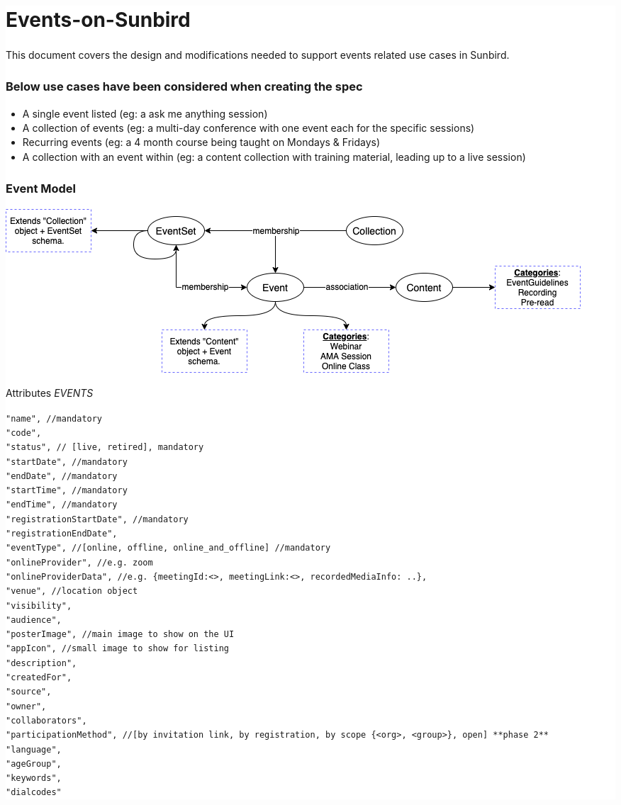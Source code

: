 # Events-on-Sunbird

This document covers the design and modifications needed to support events related use cases in Sunbird.

### Below use cases have been considered when creating the spec

* A single event listed (eg: a ask me anything session)
* A collection of events (eg: a multi-day conference with one event each for the specific sessions)
* Recurring events (eg: a 4 month course being taught on Mondays & Fridays)
* A collection with an event within (eg: a content collection with training material, leading up to a live session)

### Event Model

![](../../../../.gitbook/assets/EventModel.png)

Attributes _EVENTS_

```
"name", //mandatory
"code",
"status", // [live, retired], mandatory
"startDate", //mandatory
"endDate", //mandatory
"startTime", //mandatory
"endTime", //mandatory
"registrationStartDate", //mandatory
"registrationEndDate",
"eventType", //[online, offline, online_and_offline] //mandatory
"onlineProvider", //e.g. zoom
"onlineProviderData", //e.g. {meetingId:<>, meetingLink:<>, recordedMediaInfo: ..},
"venue", //location object
"visibility",
"audience",
"posterImage", //main image to show on the UI
"appIcon", //small image to show for listing
"description",
"createdFor",
"source",
"owner",
"collaborators",
"participationMethod", //[by invitation link, by registration, by scope {<org>, <group>}, open] **phase 2**
"language",
"ageGroup",
"keywords",
"dialcodes"
```
